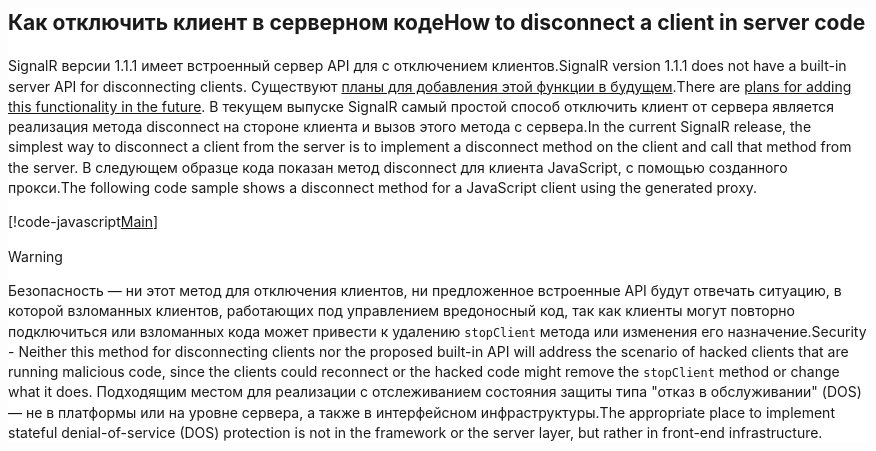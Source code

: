 <a id="disconnectclientfromserver"></a>

## <a name="how-to-disconnect-a-client-in-server-code"></a><span data-ttu-id="d8d32-279">Как отключить клиент в серверном коде</span><span class="sxs-lookup"><span data-stu-id="d8d32-279">How to disconnect a client in server code</span></span>

<span data-ttu-id="d8d32-280">SignalR версии 1.1.1 имеет встроенный сервер API для с отключением клиентов.</span><span class="sxs-lookup"><span data-stu-id="d8d32-280">SignalR version 1.1.1 does not have a built-in server API for disconnecting clients.</span></span> <span data-ttu-id="d8d32-281">Существуют [планы для добавления этой функции в будущем](https://github.com/SignalR/SignalR/issues/2101).</span><span class="sxs-lookup"><span data-stu-id="d8d32-281">There are [plans for adding this functionality in the future](https://github.com/SignalR/SignalR/issues/2101).</span></span> <span data-ttu-id="d8d32-282">В текущем выпуске SignalR самый простой способ отключить клиент от сервера является реализация метода disconnect на стороне клиента и вызов этого метода с сервера.</span><span class="sxs-lookup"><span data-stu-id="d8d32-282">In the current SignalR release, the simplest way to disconnect a client from the server is to implement a disconnect method on the client and call that method from the server.</span></span> <span data-ttu-id="d8d32-283">В следующем образце кода показан метод disconnect для клиента JavaScript, с помощью созданного прокси.</span><span class="sxs-lookup"><span data-stu-id="d8d32-283">The following code sample shows a disconnect method for a JavaScript client using the generated proxy.</span></span>

[!code-javascript[Main](handling-connection-lifetime-events/samples/sample6.js)]

> [!WARNING]
> <span data-ttu-id="d8d32-284">Безопасность — ни этот метод для отключения клиентов, ни предложенное встроенные API будут отвечать ситуацию, в которой взломанных клиентов, работающих под управлением вредоносный код, так как клиенты могут повторно подключиться или взломанных кода может привести к удалению `stopClient` метода или изменения его назначение.</span><span class="sxs-lookup"><span data-stu-id="d8d32-284">Security - Neither this method for disconnecting clients nor the proposed built-in API will address the scenario of hacked clients that are running malicious code, since the clients could reconnect or the hacked code might remove the `stopClient` method or change what it does.</span></span> <span data-ttu-id="d8d32-285">Подходящим местом для реализации с отслеживанием состояния защиты типа "отказ в обслуживании" (DOS) — не в платформы или на уровне сервера, а также в интерфейсном инфраструктуры.</span><span class="sxs-lookup"><span data-stu-id="d8d32-285">The appropriate place to implement stateful denial-of-service (DOS) protection is not in the framework or the server layer, but rather in front-end infrastructure.</span></span>
